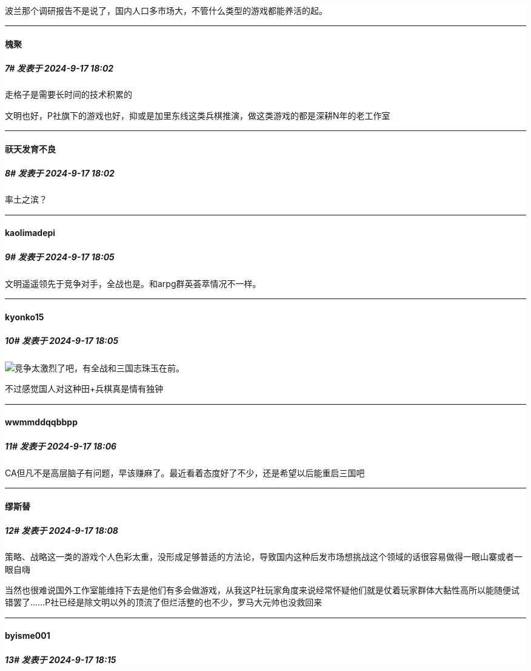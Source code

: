 波兰那个调研报告不是说了，国内人口多市场大，不管什么类型的游戏都能养活的起。

*****

####  槐聚  
##### 7#       发表于 2024-9-17 18:02

走格子是需要长时间的技术积累的

文明也好，P社旗下的游戏也好，抑或是加里东线这类兵棋推演，做这类游戏的都是深耕N年的老工作室

*****

####  祆天发育不良  
##### 8#       发表于 2024-9-17 18:02

率土之滨？

*****

####  kaolimadepi  
##### 9#       发表于 2024-9-17 18:05

文明遥遥领先于竞争对手，全战也是。和arpg群英荟萃情况不一样。

*****

####  kyonko15  
##### 10#       发表于 2024-9-17 18:05

<img src="https://static.saraba1st.com/image/smiley/face2017/220.png" referrerpolicy="no-referrer">竞争太激烈了吧，有全战和三国志珠玉在前。

不过感觉国人对这种田+兵棋真是情有独钟

*****

####  wwmmddqqbbpp  
##### 11#       发表于 2024-9-17 18:06

CA但凡不是高层脑子有问题，早该赚麻了。最近看着态度好了不少，还是希望以后能重启三国吧

*****

####  缪斯替  
##### 12#       发表于 2024-9-17 18:08

策略、战略这一类的游戏个人色彩太重，没形成足够普适的方法论，导致国内这种后发市场想挑战这个领域的话很容易做得一眼山寨或者一眼自嗨

当然也很难说国外工作室能维持下去是他们有多会做游戏，从我这P社玩家角度来说经常怀疑他们就是仗着玩家群体大黏性高所以能随便试错罢了……P社已经是除文明以外的顶流了但烂活整的也不少，罗马大元帅也没救回来

*****

####  byisme001  
##### 13#       发表于 2024-9-17 18:15
